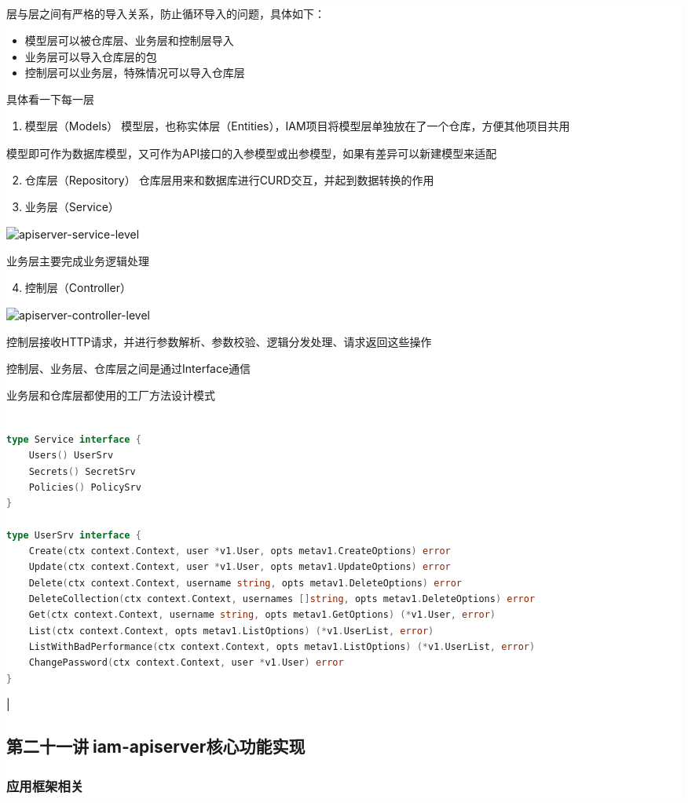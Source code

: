 层与层之间有严格的导入关系，防止循环导入的问题，具体如下：

*   模型层可以被仓库层、业务层和控制层导入
*   业务层可以导入仓库层的包
*   控制层可以业务层，特殊情况可以导入仓库层

具体看一下每一层

1.  模型层（Models） 模型层，也称实体层（Entities），IAM项目将模型层单独放在了一个仓库，方便其他项目共用

模型即可作为数据库模型，又可作为API接口的入参模型或出参模型，如果有差异可以新建模型来适配

2.  仓库层（Repository） 仓库层用来和数据库进行CURD交互，并起到数据转换的作用

3.  业务层（Service）

![apiserver-service-level](E:\notes\云计算\golang\images\28_4.webp)

业务层主要完成业务逻辑处理

4.  控制层（Controller）

![apiserver-controller-level](E:\notes\云计算\golang\images\28_5.webp)

控制层接收HTTP请求，并进行参数解析、参数校验、逻辑分发处理、请求返回这些操作

控制层、业务层、仓库层之间是通过Interface通信

业务层和仓库层都使用的工厂方法设计模式

```go

type Service interface {
    Users() UserSrv
    Secrets() SecretSrv
    Policies() PolicySrv
}

type UserSrv interface {
    Create(ctx context.Context, user *v1.User, opts metav1.CreateOptions) error
    Update(ctx context.Context, user *v1.User, opts metav1.UpdateOptions) error
    Delete(ctx context.Context, username string, opts metav1.DeleteOptions) error
    DeleteCollection(ctx context.Context, usernames []string, opts metav1.DeleteOptions) error
    Get(ctx context.Context, username string, opts metav1.GetOptions) (*v1.User, error)
    List(ctx context.Context, opts metav1.ListOptions) (*v1.UserList, error)
    ListWithBadPerformance(ctx context.Context, opts metav1.ListOptions) (*v1.UserList, error)
    ChangePassword(ctx context.Context, user *v1.User) error
}
```

 |

## 第二十一讲 iam-apiserver核心功能实现

### 应用框架相关
